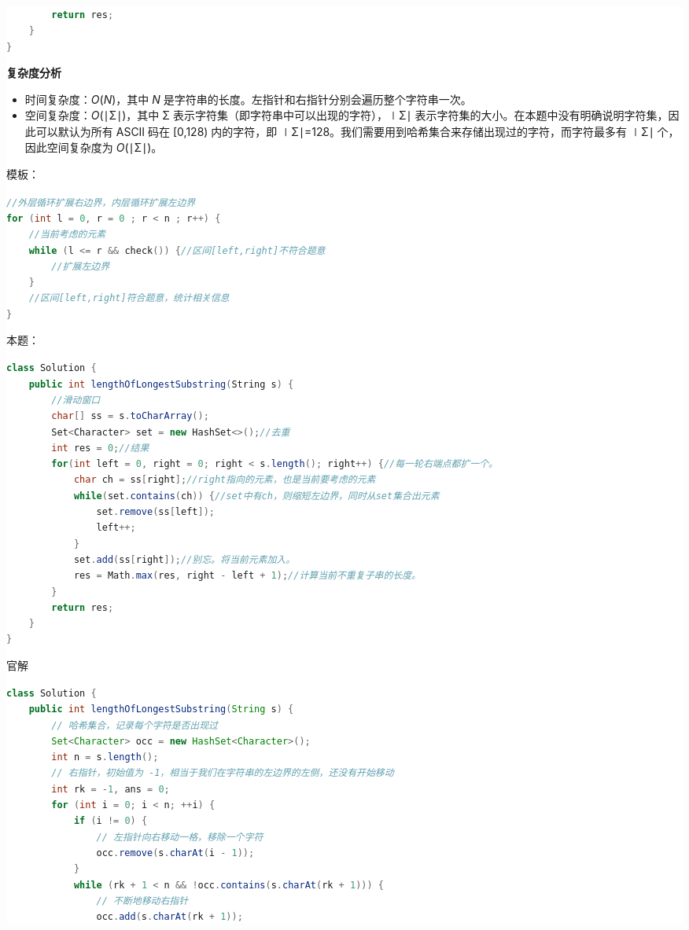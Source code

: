 ```java
        return res;
    }
}
```

**复杂度分析**

- 时间复杂度：*O*(*N*)，其中 *N* 是字符串的长度。左指针和右指针分别会遍历整个字符串一次。
- 空间复杂度：*O*(∣Σ∣)，其中 Σ 表示字符集（即字符串中可以出现的字符），∣Σ∣ 表示字符集的大小。在本题中没有明确说明字符集，因此可以默认为所有 ASCII 码在 [0,128) 内的字符，即 ∣Σ∣=128。我们需要用到哈希集合来存储出现过的字符，而字符最多有 ∣Σ∣ 个，因此空间复杂度为 *O*(∣Σ∣)。

模板：

```cpp
//外层循环扩展右边界，内层循环扩展左边界
for (int l = 0, r = 0 ; r < n ; r++) {
	//当前考虑的元素
	while (l <= r && check()) {//区间[left,right]不符合题意
        //扩展左边界
    }
    //区间[left,right]符合题意，统计相关信息
}
```

本题：

```csharp
class Solution {
    public int lengthOfLongestSubstring(String s) {
        //滑动窗口
        char[] ss = s.toCharArray();
        Set<Character> set = new HashSet<>();//去重
        int res = 0;//结果
        for(int left = 0, right = 0; right < s.length(); right++) {//每一轮右端点都扩一个。
            char ch = ss[right];//right指向的元素，也是当前要考虑的元素
            while(set.contains(ch)) {//set中有ch，则缩短左边界，同时从set集合出元素
                set.remove(ss[left]);
                left++;
            }
            set.add(ss[right]);//别忘。将当前元素加入。
            res = Math.max(res, right - left + 1);//计算当前不重复子串的长度。
        }
        return res;
    }
}
```





官解

```java
class Solution {
    public int lengthOfLongestSubstring(String s) {
        // 哈希集合，记录每个字符是否出现过
        Set<Character> occ = new HashSet<Character>();
        int n = s.length();
        // 右指针，初始值为 -1，相当于我们在字符串的左边界的左侧，还没有开始移动
        int rk = -1, ans = 0;
        for (int i = 0; i < n; ++i) {
            if (i != 0) {
                // 左指针向右移动一格，移除一个字符
                occ.remove(s.charAt(i - 1));
            }
            while (rk + 1 < n && !occ.contains(s.charAt(rk + 1))) {
                // 不断地移动右指针
                occ.add(s.charAt(rk + 1));
```